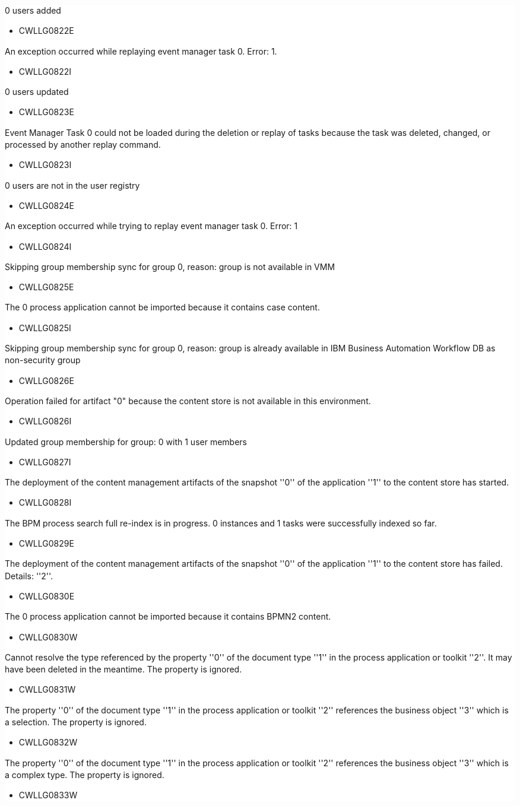 0 users added
- CWLLG0822E

An exception occurred while replaying event manager task 0. Error: 1.
- CWLLG0822I

0 users updated
- CWLLG0823E

Event Manager Task 0 could not be loaded during the deletion or replay of tasks because the task was deleted, changed, or processed by another replay command.
- CWLLG0823I

0 users are not in the user registry
- CWLLG0824E

An exception occurred while trying to replay event manager task 0. Error: 1
- CWLLG0824I

Skipping group membership sync for group 0, reason: group is not available in VMM
- CWLLG0825E

The 0 process application cannot be imported because it contains case content.
- CWLLG0825I

Skipping group membership sync for group 0, reason: group is already available in IBM Business Automation Workflow DB as non-security group
- CWLLG0826E

Operation failed for artifact "0" because the content store is not available in this environment.
- CWLLG0826I

Updated group membership for group: 0 with 1 user members
- CWLLG0827I

The deployment of the content management artifacts of the snapshot ''0'' of the application ''1'' to the content store has started.
- CWLLG0828I

The BPM process search full re-index is in progress. 0 instances and 1 tasks were successfully indexed so far.
- CWLLG0829E

The deployment of the content management artifacts of the snapshot ''0'' of the application ''1'' to the content store has failed. Details: ''2''.
- CWLLG0830E

The 0 process application cannot be imported because it contains BPMN2 content.
- CWLLG0830W

Cannot resolve the type referenced by the property ''0'' of the document type ''1'' in the process application or toolkit ''2''. It may have been deleted in the meantime. The property is ignored.
- CWLLG0831W

The property ''0'' of the document type ''1'' in the process application or toolkit ''2'' references the business object ''3'' which is a selection. The property is ignored.
- CWLLG0832W

The property ''0'' of the document type ''1'' in the process application or toolkit ''2'' references the business object ''3'' which is a complex type. The property is ignored.
- CWLLG0833W

